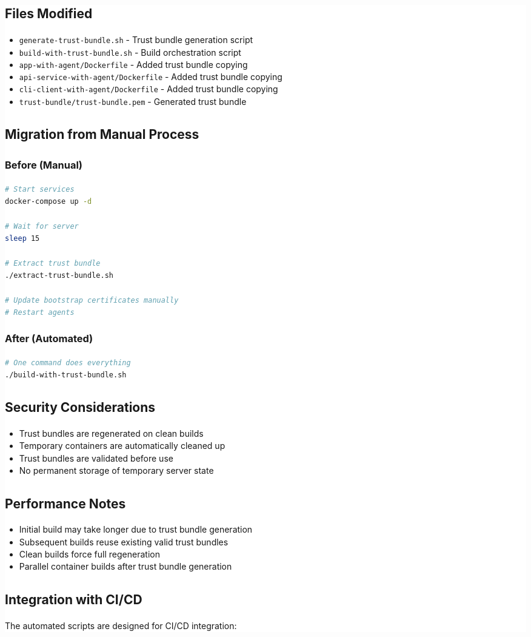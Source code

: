 ## Files Modified

- `generate-trust-bundle.sh` - Trust bundle generation script
- `build-with-trust-bundle.sh` - Build orchestration script  
- `app-with-agent/Dockerfile` - Added trust bundle copying
- `api-service-with-agent/Dockerfile` - Added trust bundle copying
- `cli-client-with-agent/Dockerfile` - Added trust bundle copying
- `trust-bundle/trust-bundle.pem` - Generated trust bundle

## Migration from Manual Process

### Before (Manual)
```bash
# Start services
docker-compose up -d

# Wait for server
sleep 15

# Extract trust bundle
./extract-trust-bundle.sh

# Update bootstrap certificates manually
# Restart agents
```

### After (Automated)
```bash
# One command does everything
./build-with-trust-bundle.sh
```

## Security Considerations

- Trust bundles are regenerated on clean builds
- Temporary containers are automatically cleaned up
- Trust bundles are validated before use
- No permanent storage of temporary server state

## Performance Notes

- Initial build may take longer due to trust bundle generation
- Subsequent builds reuse existing valid trust bundles
- Clean builds force full regeneration
- Parallel container builds after trust bundle generation

## Integration with CI/CD

The automated scripts are designed for CI/CD integration:
